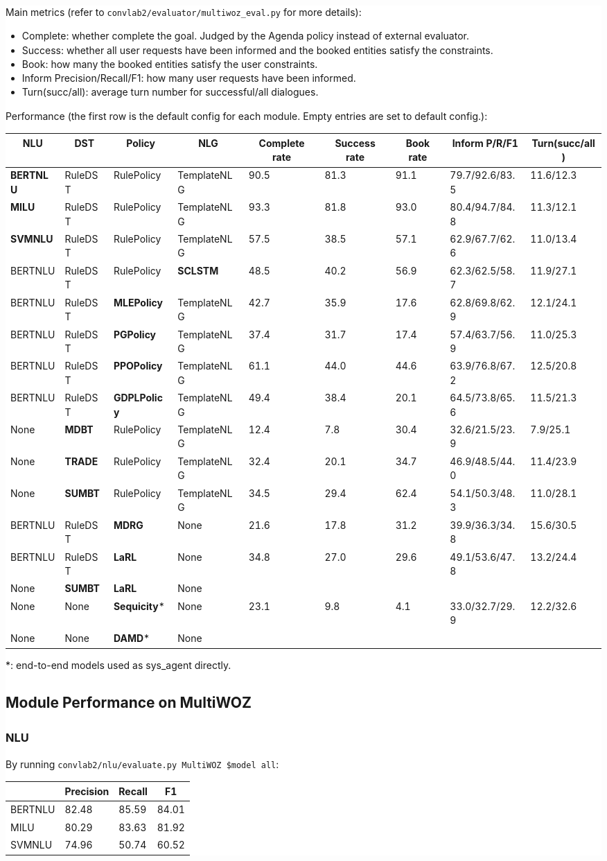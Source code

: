 Main metrics (refer to `convlab2/evaluator/multiwoz_eval.py` for more details):

- Complete: whether complete the goal. Judged by the Agenda policy instead of external evaluator.
- Success: whether all user requests have been informed and the booked entities satisfy the constraints.
- Book: how many the booked entities satisfy the user constraints.
- Inform Precision/Recall/F1: how many user requests have been informed.
- Turn(succ/all): average turn number for successful/all dialogues.

Performance (the first row is the default config for each module. Empty entries are set to default config.):

| NLU         | DST       | Policy         | NLG         | Complete rate | Success rate | Book rate | Inform P/R/F1 | Turn(succ/all) |
| ----------- | --------- | -------------- | ----------- | ------------- | ------------ | --------- | --------- | -------------- |
| **BERTNLU** | RuleDST   | RulePolicy     | TemplateNLG |   90.5       |     81.3    |   91.1 | 79.7/92.6/83.5 | 11.6/12.3      |
| **MILU**    | RuleDST | RulePolicy | TemplateNLG |    93.3       |   81.8      |   93.0    | 80.4/94.7/84.8 | 11.3/12.1      |
| **SVMNLU**  | RuleDST | RulePolicy | TemplateNLG |     57.5      |   38.5    |  57.1   | 62.9/67.7/62.6 |  11.0/13.4    |
| BERTNLU | RuleDST | RulePolicy | **SCLSTM**  |   48.5    | 40.2 | 56.9   | 62.3/62.5/58.7 |  11.9/27.1         |
| BERTNLU     | RuleDST | **MLEPolicy**  | TemplateNLG |     42.7          |    35.9      |  17.6   | 62.8/69.8/62.9  |  12.1/24.1    |
| BERTNLU | RuleDST | **PGPolicy**   | TemplateNLG |     37.4         |    31.7     |   17.4  |  57.4/63.7/56.9  |   11.0/25.3    |
| BERTNLU | RuleDST | **PPOPolicy**  | TemplateNLG |     61.1         |    44.0    |   44.6    | 63.9/76.8/67.2  |  12.5/20.8   |
| BERTNLU | RuleDST | **GDPLPolicy** | TemplateNLG |     49.4         |     38.4    |  20.1     |  64.5/73.8/65.6 |  11.5/21.3    |
| None        | **MDBT**  | RulePolicy | TemplateNLG |    12.4       |      7.8     |   30.4  | 32.6/21.5/23.9 |     7.9/25.1    |
| None        | **TRADE** | RulePolicy | TemplateNLG |    32.4      |    20.1     |    34.7      |  46.9/48.5/44.0 |  11.4/23.9      |
| None        | **SUMBT** | RulePolicy | TemplateNLG |   34.5       |   29.4     |   62.4    |  54.1/50.3/48.3  |   11.0/28.1     |
| BERTNLU | RuleDST | **MDRG**       | None        | 21.6 | 17.8 | 31.2 | 39.9/36.3/34.8 | 15.6/30.5|
| BERTNLU | RuleDST | **LaRL**       | None        | 34.8 | 27.0 | 29.6 | 49.1/53.6/47.8 |13.2/24.4|
| None | **SUMBT** | **LaRL** | None |   |   |   | ||
| None | None | **Sequicity*** | None | 23.1| 9.8 | 4.1 | 33.0/32.7/29.9 | 12.2/32.6 |
| None | None | **DAMD***      | None | |  |  |  |  |

*: end-to-end models used as sys_agent directly.

## Module Performance on MultiWOZ

### NLU

By running `convlab2/nlu/evaluate.py MultiWOZ $model all`:

|         | Precision | Recall | F1    |
| ------- | --------- | ------ | ----- |
| BERTNLU | 82.48     | 85.59  | 84.01 |
| MILU    | 80.29     | 83.63  | 81.92 |
| SVMNLU  | 74.96     | 50.74  | 60.52 |
